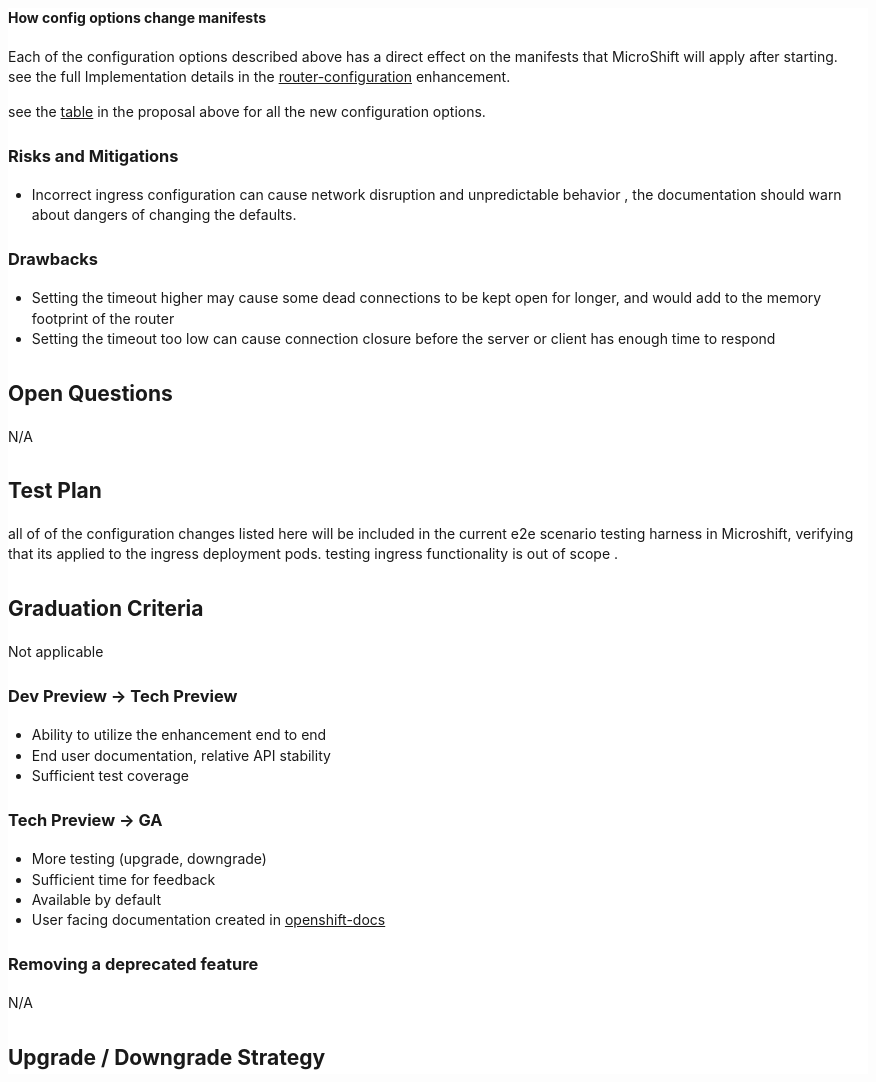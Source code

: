 #### How config options change manifests
Each of the configuration options described above has a direct effect on the
manifests that MicroShift will apply after starting.  
see the full Implementation details in the [router-configuration](microshift-router-configuration.md) enhancement.

see the [table](#proposal) in the proposal above for all the new configuration options.



### Risks and Mitigations
-  Incorrect ingress configuration can cause network  disruption and unpredictable behavior , the documentation should warn about dangers of changing the defaults. 

### Drawbacks

- Setting the timeout higher may cause some dead connections to be kept open
  for longer, and would add to the memory footprint of the router
- Setting the timeout too low can cause connection closure before the server or
  client has enough time to respond


## Open Questions
N/A

## Test Plan
all of of the configuration changes listed here will be included in the current e2e scenario
testing harness in Microshift, verifying that its applied to the ingress deployment pods.
testing ingress functionality is out of scope .

## Graduation Criteria
Not applicable

### Dev Preview -> Tech Preview
- Ability to utilize the enhancement end to end
- End user documentation, relative API stability
- Sufficient test coverage

### Tech Preview -> GA
- More testing (upgrade, downgrade)
- Sufficient time for feedback
- Available by default
- User facing documentation created in [openshift-docs](https://github.com/openshift/openshift-docs/)

### Removing a deprecated feature
N/A

## Upgrade / Downgrade Strategy
